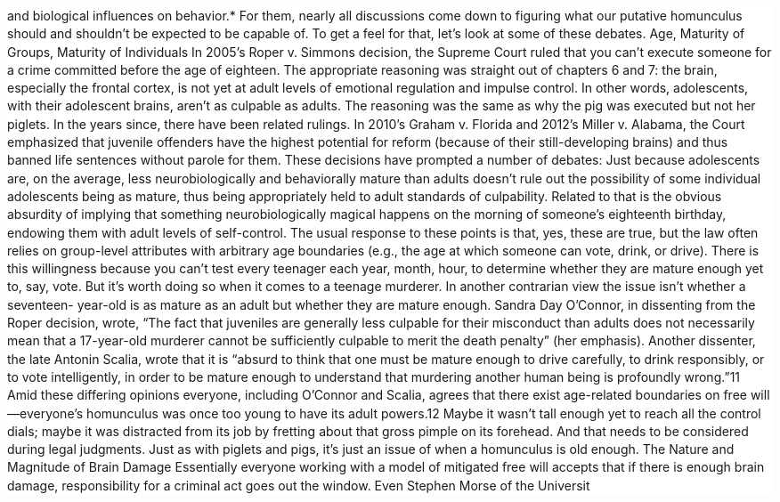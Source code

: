 and biological influences on behavior.* For them, nearly all discussions come
down to figuring what our putative homunculus should and shouldn’t be
expected to be capable of. To get a feel for that, let’s look at some of these
debates.
Age, Maturity of Groups, Maturity of Individuals
In 2005’s Roper v. Simmons decision, the Supreme Court ruled that you can’t
execute someone for a crime committed before the age of eighteen. The
appropriate reasoning was straight out of chapters 6 and 7: the brain, especially
the frontal cortex, is not yet at adult levels of emotional regulation and impulse
control. In other words, adolescents, with their adolescent brains, aren’t as
culpable as adults. The reasoning was the same as why the pig was executed but
not her piglets.
In the years since, there have been related rulings. In 2010’s Graham v.
Florida and 2012’s Miller v. Alabama, the Court emphasized that juvenile
offenders have the highest potential for reform (because of their still-developing
brains) and thus banned life sentences without parole for them.
These decisions have prompted a number of debates:
Just because adolescents are, on the average, less
neurobiologically and behaviorally mature than adults doesn’t
rule out the possibility of some individual adolescents being as
mature, thus being appropriately held to adult standards of
culpability. Related to that is the obvious absurdity of implying
that something neurobiologically magical happens on the
morning of someone’s eighteenth birthday, endowing them with
adult levels of self-control. The usual response to these points is
that, yes, these are true, but the law often relies on group-level
attributes with arbitrary age boundaries (e.g., the age at which
someone can vote, drink, or drive). There is this willingness
because you can’t test every teenager each year, month, hour, to
determine whether they are mature enough yet to, say, vote. But
it’s worth doing so when it comes to a teenage murderer.
In another contrarian view the issue isn’t whether a seventeen-
year-old is as mature as an adult but whether they are mature
enough. Sandra Day O’Connor, in dissenting from the Roper
decision, wrote, “The fact that juveniles are generally less
culpable for their misconduct than adults does not necessarily
mean that a 17-year-old murderer cannot be sufficiently culpable
to merit the death penalty” (her emphasis). Another dissenter,
the late Antonin Scalia, wrote that it is “absurd to think that one
must be mature enough to drive carefully, to drink responsibly,
or to vote intelligently, in order to be mature enough to
understand that murdering another human being is profoundly
wrong.”11
Amid these differing opinions everyone, including O’Connor and Scalia,
agrees that there exist age-related boundaries on free will—everyone’s
homunculus was once too young to have its adult powers.12 Maybe it wasn’t tall
enough yet to reach all the control dials; maybe it was distracted from its job by
fretting about that gross pimple on its forehead. And that needs to be considered
during legal judgments. Just as with piglets and pigs, it’s just an issue of when a
homunculus is old enough.
The Nature and Magnitude of Brain Damage
Essentially everyone working with a model of mitigated free will accepts
that if there is enough brain damage, responsibility for a criminal act goes out
the window. Even Stephen Morse of the Universit